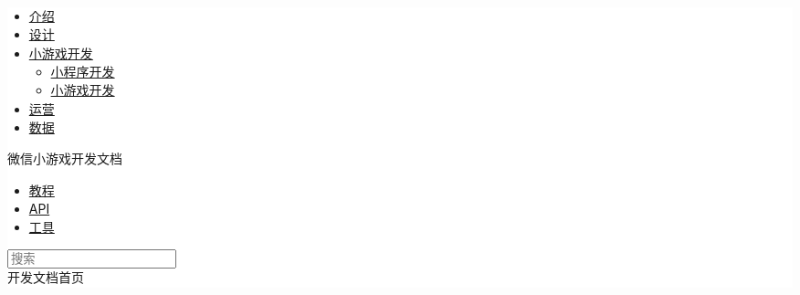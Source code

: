 <div class="book with-summary">

<div class="head">

<div class="head_box">

# [](javascript:; "_('微信公众平台 小程序')")

<div class="header_ctrls">

*   [介绍](https://mp.weixin.qq.com/debug/wxadoc/introduction/index.html)
*   [设计](https://mp.weixin.qq.com/debug/wxadoc/design/index.html)
*   [小游戏开发](javascript:;)
    *   [小程序开发](https://mp.weixin.qq.com/debug/wxadoc/dev/index.html)
    *   [小游戏开发](https://mp.weixin.qq.com/debug/wxagame/dev/index.html)
*   [运营](https://mp.weixin.qq.com/debug/wxadoc/product/index.html)
*   [数据](https://mp.weixin.qq.com/debug/wxadoc/analysis/index.html)

</div>

</div>

</div>

<div class="sub_nav_box">

<div class="sub_nav_inner">

<div class="book-summary-opr" id="js-book-summary-opr"><a class="book-summary-btn"></a></div>

<div class="top_sub_nav">

<div class="top_title_wap"><span class="icon_title icon_dev"></span>

微信小游戏开发文档

</div>

*   [教程](../../../index.html)
*   [API](../../render/canvas/wx.createCanvas.html)
*   [工具](../../../devtools/devtools.html)

</div>

<div id="book-search-input" role="search">

<form><label for="search-input" class="search-icon" id="js-search-icon"></label><input type="text" id="search-input" name="search-input" placeholder="搜索"> </form>

</div>

</div>

</div>

<div class="book-summary">

<div class="book-summary-home" id="js-summary-home"><a><span class="icon_home_s icon_dev"></span><span class="s_title_2">开发文档首页</span></a></div>

<nav role="navigation">
